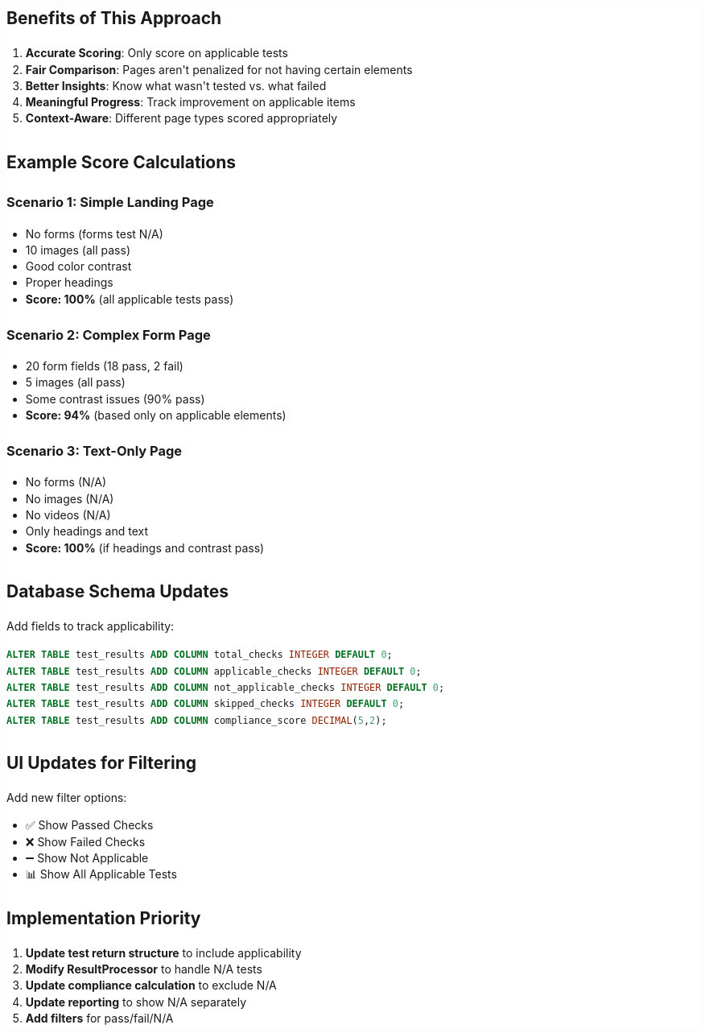 ## Benefits of This Approach

1. **Accurate Scoring**: Only score on applicable tests
2. **Fair Comparison**: Pages aren't penalized for not having certain elements
3. **Better Insights**: Know what wasn't tested vs. what failed
4. **Meaningful Progress**: Track improvement on applicable items
5. **Context-Aware**: Different page types scored appropriately

## Example Score Calculations

### Scenario 1: Simple Landing Page
- No forms (forms test N/A)
- 10 images (all pass)
- Good color contrast
- Proper headings
- **Score: 100%** (all applicable tests pass)

### Scenario 2: Complex Form Page
- 20 form fields (18 pass, 2 fail)
- 5 images (all pass)
- Some contrast issues (90% pass)
- **Score: 94%** (based only on applicable elements)

### Scenario 3: Text-Only Page
- No forms (N/A)
- No images (N/A)
- No videos (N/A)
- Only headings and text
- **Score: 100%** (if headings and contrast pass)

## Database Schema Updates

Add fields to track applicability:

```sql
ALTER TABLE test_results ADD COLUMN total_checks INTEGER DEFAULT 0;
ALTER TABLE test_results ADD COLUMN applicable_checks INTEGER DEFAULT 0;
ALTER TABLE test_results ADD COLUMN not_applicable_checks INTEGER DEFAULT 0;
ALTER TABLE test_results ADD COLUMN skipped_checks INTEGER DEFAULT 0;
ALTER TABLE test_results ADD COLUMN compliance_score DECIMAL(5,2);
```

## UI Updates for Filtering

Add new filter options:
- ✅ Show Passed Checks
- ❌ Show Failed Checks  
- ➖ Show Not Applicable
- 📊 Show All Applicable Tests

## Implementation Priority

1. **Update test return structure** to include applicability
2. **Modify ResultProcessor** to handle N/A tests
3. **Update compliance calculation** to exclude N/A
4. **Update reporting** to show N/A separately
5. **Add filters** for pass/fail/N/A